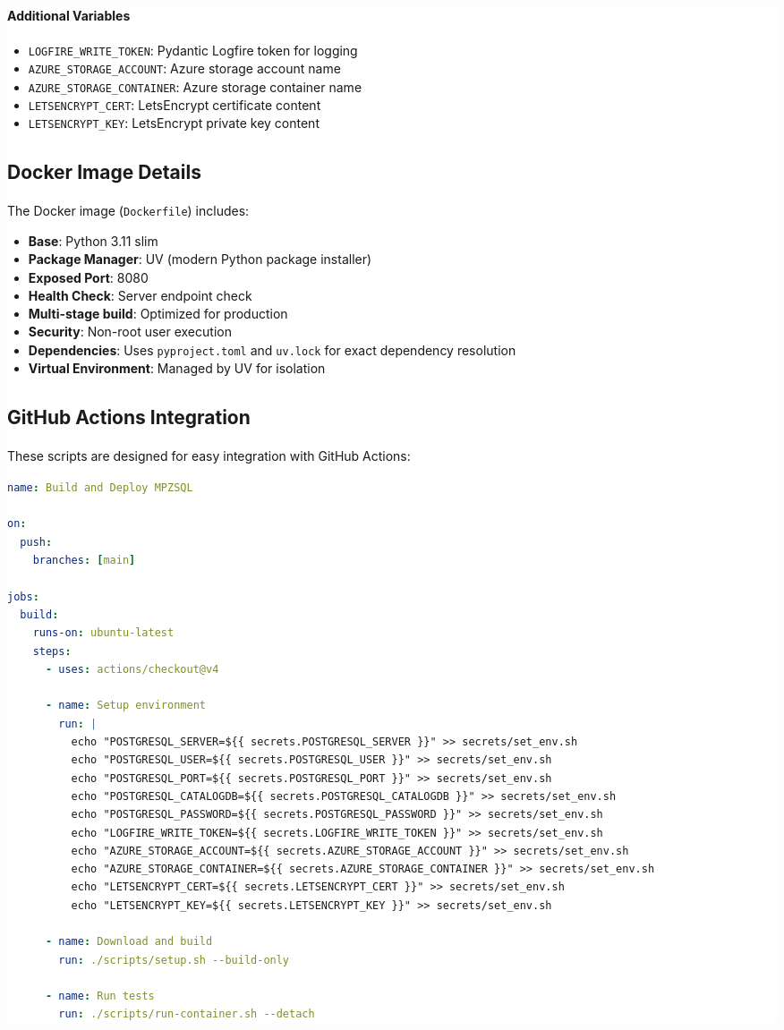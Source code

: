 #### Additional Variables
- `LOGFIRE_WRITE_TOKEN`: Pydantic Logfire token for logging
- `AZURE_STORAGE_ACCOUNT`: Azure storage account name
- `AZURE_STORAGE_CONTAINER`: Azure storage container name
- `LETSENCRYPT_CERT`: LetsEncrypt certificate content
- `LETSENCRYPT_KEY`: LetsEncrypt private key content

## Docker Image Details

The Docker image (`Dockerfile`) includes:
- **Base**: Python 3.11 slim
- **Package Manager**: UV (modern Python package installer)
- **Exposed Port**: 8080
- **Health Check**: Server endpoint check
- **Multi-stage build**: Optimized for production
- **Security**: Non-root user execution
- **Dependencies**: Uses `pyproject.toml` and `uv.lock` for exact dependency resolution
- **Virtual Environment**: Managed by UV for isolation

## GitHub Actions Integration

These scripts are designed for easy integration with GitHub Actions:

```yaml
name: Build and Deploy MPZSQL

on:
  push:
    branches: [main]

jobs:
  build:
    runs-on: ubuntu-latest
    steps:
      - uses: actions/checkout@v4
      
      - name: Setup environment
        run: |
          echo "POSTGRESQL_SERVER=${{ secrets.POSTGRESQL_SERVER }}" >> secrets/set_env.sh
          echo "POSTGRESQL_USER=${{ secrets.POSTGRESQL_USER }}" >> secrets/set_env.sh
          echo "POSTGRESQL_PORT=${{ secrets.POSTGRESQL_PORT }}" >> secrets/set_env.sh
          echo "POSTGRESQL_CATALOGDB=${{ secrets.POSTGRESQL_CATALOGDB }}" >> secrets/set_env.sh
          echo "POSTGRESQL_PASSWORD=${{ secrets.POSTGRESQL_PASSWORD }}" >> secrets/set_env.sh
          echo "LOGFIRE_WRITE_TOKEN=${{ secrets.LOGFIRE_WRITE_TOKEN }}" >> secrets/set_env.sh
          echo "AZURE_STORAGE_ACCOUNT=${{ secrets.AZURE_STORAGE_ACCOUNT }}" >> secrets/set_env.sh
          echo "AZURE_STORAGE_CONTAINER=${{ secrets.AZURE_STORAGE_CONTAINER }}" >> secrets/set_env.sh
          echo "LETSENCRYPT_CERT=${{ secrets.LETSENCRYPT_CERT }}" >> secrets/set_env.sh
          echo "LETSENCRYPT_KEY=${{ secrets.LETSENCRYPT_KEY }}" >> secrets/set_env.sh
      
      - name: Download and build
        run: ./scripts/setup.sh --build-only
      
      - name: Run tests
        run: ./scripts/run-container.sh --detach
```

